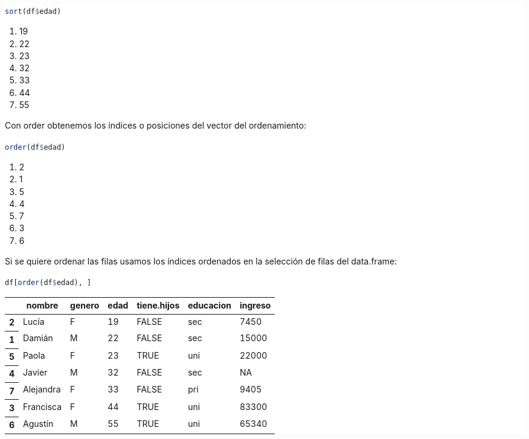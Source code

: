 


```R
sort(df$edad)
```


<ol class=list-inline>
	<li>19</li>
	<li>22</li>
	<li>23</li>
	<li>32</li>
	<li>33</li>
	<li>44</li>
	<li>55</li>
</ol>



Con order obtenemos los índices o posiciones del vector del ordenamiento:


```R
order(df$edad)
```


<ol class=list-inline>
	<li>2</li>
	<li>1</li>
	<li>5</li>
	<li>4</li>
	<li>7</li>
	<li>3</li>
	<li>6</li>
</ol>



Si se quiere ordenar las filas usamos los índices ordenados en la selección de filas del data.frame:


```R
df[order(df$edad), ]
```


<table>
<thead><tr><th></th><th scope=col>nombre</th><th scope=col>genero</th><th scope=col>edad</th><th scope=col>tiene.hijos</th><th scope=col>educacion</th><th scope=col>ingreso</th></tr></thead>
<tbody>
	<tr><th scope=row>2</th><td>Lucía    </td><td>F        </td><td>19       </td><td>FALSE    </td><td>sec      </td><td> 7450    </td></tr>
	<tr><th scope=row>1</th><td>Damián   </td><td>M        </td><td>22       </td><td>FALSE    </td><td>sec      </td><td>15000    </td></tr>
	<tr><th scope=row>5</th><td>Paola    </td><td>F        </td><td>23       </td><td> TRUE    </td><td>uni      </td><td>22000    </td></tr>
	<tr><th scope=row>4</th><td>Javier   </td><td>M        </td><td>32       </td><td>FALSE    </td><td>sec      </td><td>   NA    </td></tr>
	<tr><th scope=row>7</th><td>Alejandra</td><td>F        </td><td>33       </td><td>FALSE    </td><td>pri      </td><td> 9405    </td></tr>
	<tr><th scope=row>3</th><td>Francisca</td><td>F        </td><td>44       </td><td> TRUE    </td><td>uni      </td><td>83300    </td></tr>
	<tr><th scope=row>6</th><td>Agustín  </td><td>M        </td><td>55       </td><td> TRUE    </td><td>uni      </td><td>65340    </td></tr>
</tbody>
</table>

